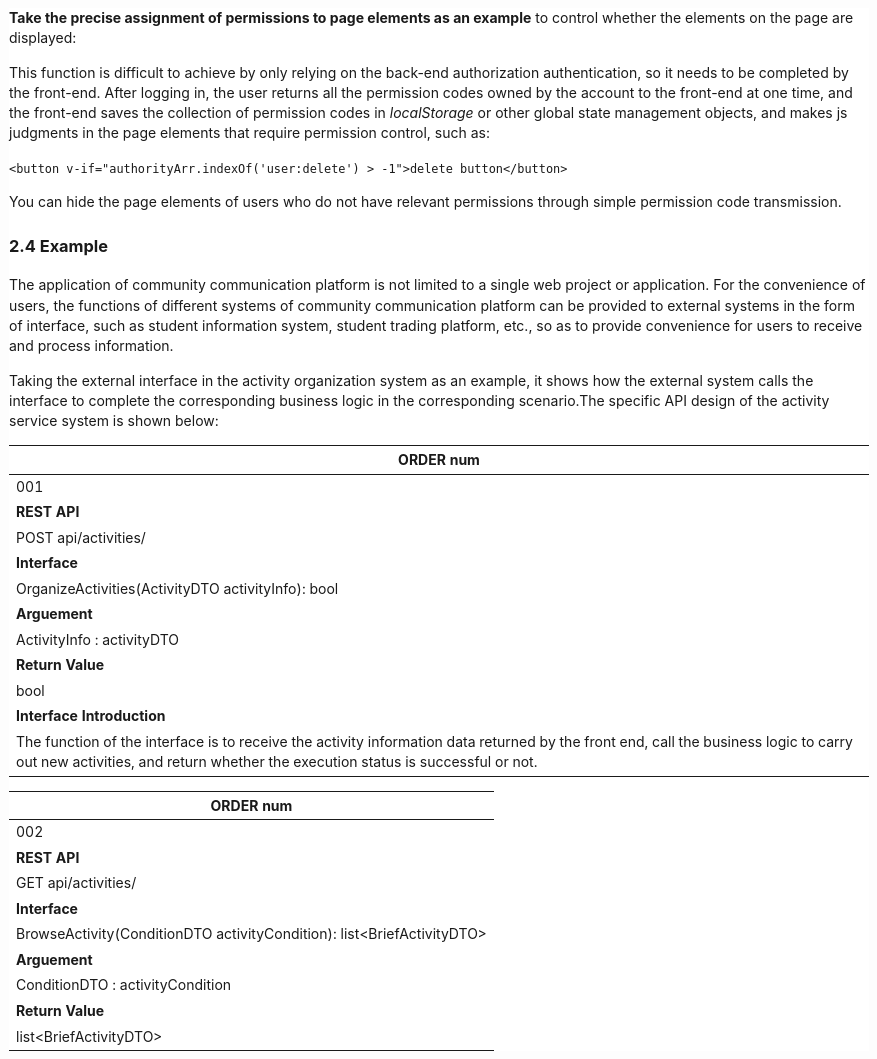 **Take the precise assignment of permissions to page elements as an example** to control whether the elements on the page are displayed:

This function is difficult to achieve by only relying on the back-end authorization authentication, so it needs to be completed by the front-end. After logging in, the user returns all the permission codes owned by the account to the front-end at one time, and the front-end saves the collection of permission codes in *localStorage* or other global state management objects, and makes js judgments in the page elements that require permission control, such as:

```vue
<button v-if="authorityArr.indexOf('user:delete') > -1">delete button</button>
```

You can hide the page elements of users who do not have relevant permissions through simple permission code transmission.

### 2.4 Example

The application of community communication platform is not limited to a single web project or application. For the convenience of users, the functions of different systems of community communication platform can be provided to external systems in the form of interface, such as student information system, student trading platform, etc., so as to provide convenience for users to receive and process information.

Taking the external interface in the activity organization system as an example, it shows how the external system calls the interface to complete the corresponding business logic in the corresponding scenario.The specific API design of the activity service system is shown below:

| ORDER num                                                    |
| ------------------------------------------------------------ |
| 001                                                          |
| **REST API**                                                 |
| POST      api/activities/                                    |
| **Interface**                                                |
| OrganizeActivities(ActivityDTO activityInfo): bool           |
| **Arguement**                                                |
| ActivityInfo : activityDTO                                   |
| **Return Value**                                             |
| bool                                                         |
| **Interface Introduction**                                   |
| The function of the interface is to receive the activity information data returned by the front end, call the business logic to carry out new activities, and return whether the execution status is successful or not. |

| ORDER num                                                    |
| ------------------------------------------------------------ |
| 002                                                          |
| **REST API**                                                 |
| GET      api/activities/                                     |
| **Interface**                                                |
| BrowseActivity(ConditionDTO activityCondition): list\<BriefActivityDTO\> |
| **Arguement**                                                |
| ConditionDTO : activityCondition                             |
| **Return Value**                                             |
| list\<BriefActivityDTO\>                                     |